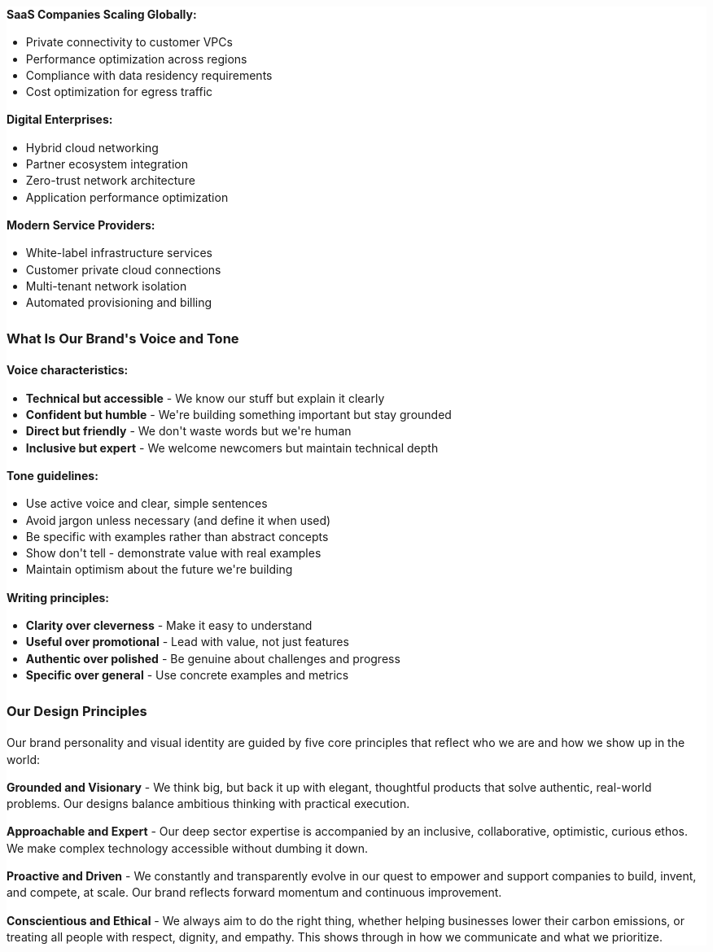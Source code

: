 **SaaS Companies Scaling Globally:**
- Private connectivity to customer VPCs
- Performance optimization across regions
- Compliance with data residency requirements
- Cost optimization for egress traffic

**Digital Enterprises:**
- Hybrid cloud networking
- Partner ecosystem integration
- Zero-trust network architecture
- Application performance optimization

**Modern Service Providers:**
- White-label infrastructure services
- Customer private cloud connections
- Multi-tenant network isolation
- Automated provisioning and billing

### What Is Our Brand's Voice and Tone

**Voice characteristics:**
- **Technical but accessible** - We know our stuff but explain it clearly
- **Confident but humble** - We're building something important but stay grounded
- **Direct but friendly** - We don't waste words but we're human
- **Inclusive but expert** - We welcome newcomers but maintain technical depth

**Tone guidelines:**
- Use active voice and clear, simple sentences
- Avoid jargon unless necessary (and define it when used)
- Be specific with examples rather than abstract concepts
- Show don't tell - demonstrate value with real examples
- Maintain optimism about the future we're building

**Writing principles:**
- **Clarity over cleverness** - Make it easy to understand
- **Useful over promotional** - Lead with value, not just features
- **Authentic over polished** - Be genuine about challenges and progress
- **Specific over general** - Use concrete examples and metrics

### Our Design Principles

Our brand personality and visual identity are guided by five core principles that reflect who we are and how we show up in the world:

**Grounded and Visionary** - We think big, but back it up with elegant, thoughtful products that solve authentic, real-world problems. Our designs balance ambitious thinking with practical execution.

**Approachable and Expert** - Our deep sector expertise is accompanied by an inclusive, collaborative, optimistic, curious ethos. We make complex technology accessible without dumbing it down.

**Proactive and Driven** - We constantly and transparently evolve in our quest to empower and support companies to build, invent, and compete, at scale. Our brand reflects forward momentum and continuous improvement.

**Conscientious and Ethical** - We always aim to do the right thing, whether helping businesses lower their carbon emissions, or treating all people with respect, dignity, and empathy. This shows through in how we communicate and what we prioritize.
